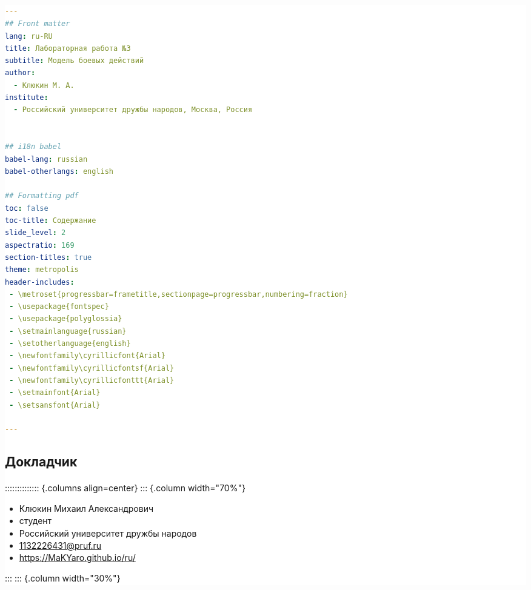 ```yaml
---
## Front matter
lang: ru-RU
title: Лабораторная работа №3
subtitle: Модель боевых действий
author:
  - Клюкин М. А.
institute:
  - Российский университет дружбы народов, Москва, Россия
  

## i18n babel
babel-lang: russian
babel-otherlangs: english

## Formatting pdf
toc: false
toc-title: Содержание
slide_level: 2
aspectratio: 169
section-titles: true
theme: metropolis
header-includes:
 - \metroset{progressbar=frametitle,sectionpage=progressbar,numbering=fraction}
 - \usepackage{fontspec}
 - \usepackage{polyglossia}
 - \setmainlanguage{russian}
 - \setotherlanguage{english}
 - \newfontfamily\cyrillicfont{Arial}
 - \newfontfamily\cyrillicfontsf{Arial}
 - \newfontfamily\cyrillicfonttt{Arial}
 - \setmainfont{Arial}
 - \setsansfont{Arial}
 
---
```



## Докладчик

:::::::::::::: {.columns align=center}
::: {.column width="70%"}

  * Клюкин Михаил Александрович
  * студент
  * Российский университет дружбы народов
  * [1132226431@pruf.ru](mailto:1132226431@pfur.ru)
  * <https://MaKYaro.github.io/ru/>

:::
::: {.column width="30%"}
